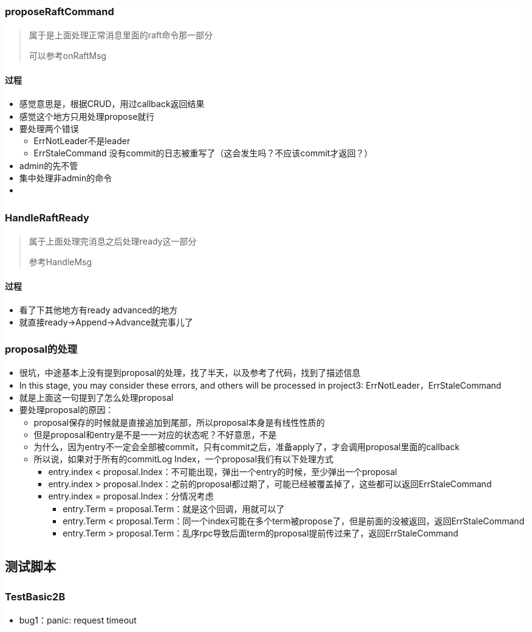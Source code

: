 ### proposeRaftCommand

> 属于是上面处理正常消息里面的raft命令那一部分
>
> 可以参考onRaftMsg

#### 过程

+ 感觉意思是，根据CRUD，用过callback返回结果
+ 感觉这个地方只用处理propose就行
+ 要处理两个错误
  + ErrNotLeader不是leader
  + ErrStaleCommand 没有commit的日志被重写了（这会发生吗？不应该commit才返回？）
+ admin的先不管
+ 集中处理非admin的命令
+

### HandleRaftReady

> 属于上面处理完消息之后处理ready这一部分
>
> 参考HandleMsg

#### 过程

+ 看了下其他地方有ready advanced的地方
+ 就直接ready->Append->Advance就完事儿了

### proposal的处理

+ 很坑，中途基本上没有提到proposal的处理，找了半天，以及参考了代码，找到了描述信息
+ In this stage, you may consider these errors, and others will be processed in project3: ErrNotLeader，ErrStaleCommand 
+ 就是上面这一句提到了怎么处理proposal
+ 要处理proposal的原因：
  + proposal保存的时候就是直接追加到尾部，所以proposal本身是有线性性质的
  + 但是proposal和entry是不是一一对应的状态呢？不好意思，不是
  + 为什么，因为entry不一定会全部被commit，只有commit之后，准备apply了，才会调用proposal里面的callback
  + 所以说，如果对于所有的commitLog Index，一个proposal我们有以下处理方式
    + entry.index < proposal.Index：不可能出现，弹出一个entry的时候，至少弹出一个proposal
    + entry.index > proposal.Index：之前的proposal都过期了，可能已经被覆盖掉了，这些都可以返回ErrStaleCommand
    + entry.index = proposal.Index：分情况考虑
      + entry.Term = proposal.Term：就是这个回调，用就可以了
      + entry.Term < proposal.Term：同一个index可能在多个term被propose了，但是前面的没被返回，返回ErrStaleCommand
      + entry.Term > proposal.Term：乱序rpc导致后面term的proposal提前传过来了，返回ErrStaleCommand


## 测试脚本

### TestBasic2B

+ bug1：panic: request timeout
